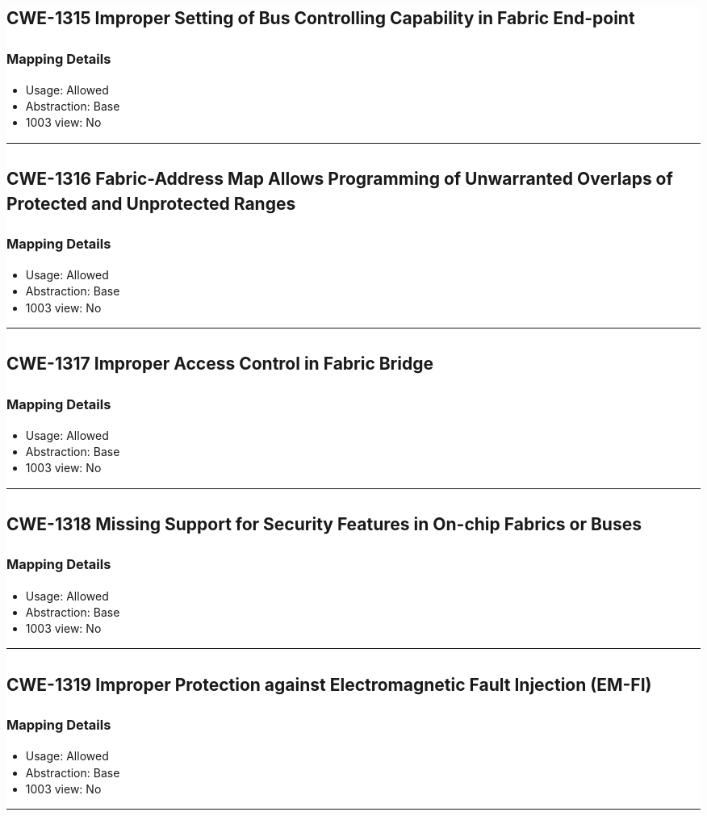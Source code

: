 
## CWE-1315 Improper Setting of Bus Controlling Capability in Fabric End-point

### Mapping Details

- Usage: Allowed
- Abstraction: Base
- 1003 view: No

---

## CWE-1316 Fabric-Address Map Allows Programming of Unwarranted Overlaps of Protected and Unprotected Ranges

### Mapping Details

- Usage: Allowed
- Abstraction: Base
- 1003 view: No

---

## CWE-1317 Improper Access Control in Fabric Bridge

### Mapping Details

- Usage: Allowed
- Abstraction: Base
- 1003 view: No

---

## CWE-1318 Missing Support for Security Features in On-chip Fabrics or Buses

### Mapping Details

- Usage: Allowed
- Abstraction: Base
- 1003 view: No

---

## CWE-1319 Improper Protection against Electromagnetic Fault Injection (EM-FI)

### Mapping Details

- Usage: Allowed
- Abstraction: Base
- 1003 view: No

---